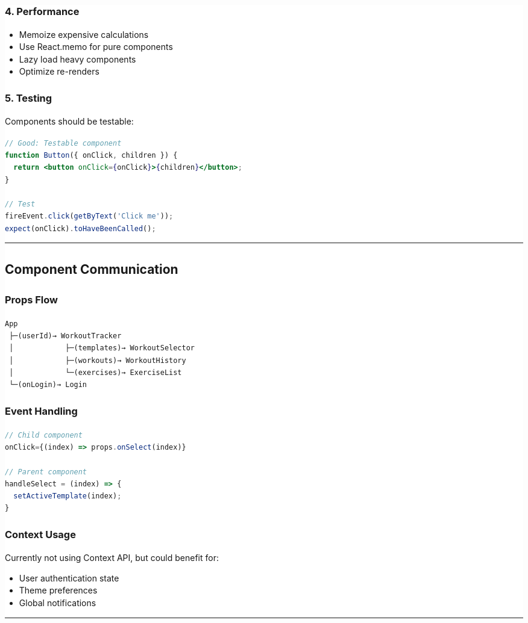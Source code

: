 ### 4. Performance
- Memoize expensive calculations
- Use React.memo for pure components
- Lazy load heavy components
- Optimize re-renders

### 5. Testing
Components should be testable:
```jsx
// Good: Testable component
function Button({ onClick, children }) {
  return <button onClick={onClick}>{children}</button>;
}

// Test
fireEvent.click(getByText('Click me'));
expect(onClick).toHaveBeenCalled();
```

---

## Component Communication

### Props Flow
```
App
 ├─(userId)→ WorkoutTracker
 │            ├─(templates)→ WorkoutSelector
 │            ├─(workouts)→ WorkoutHistory
 │            └─(exercises)→ ExerciseList
 └─(onLogin)→ Login
```

### Event Handling
```javascript
// Child component
onClick={(index) => props.onSelect(index)}

// Parent component
handleSelect = (index) => {
  setActiveTemplate(index);
}
```

### Context Usage
Currently not using Context API, but could benefit for:
- User authentication state
- Theme preferences
- Global notifications

---
